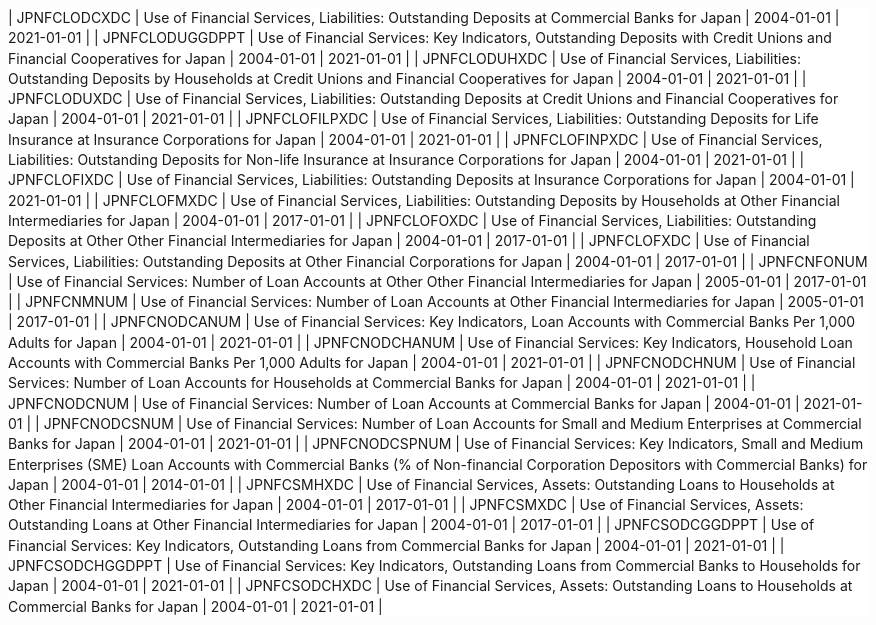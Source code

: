 | JPNFCLODCXDC        | Use of Financial Services, Liabilities: Outstanding Deposits at Commercial Banks for Japan                                                                                                    | 2004-01-01          | 2021-01-01        |
| JPNFCLODUGGDPPT     | Use of Financial Services: Key Indicators, Outstanding Deposits with Credit Unions and Financial Cooperatives for Japan                                                                       | 2004-01-01          | 2021-01-01        |
| JPNFCLODUHXDC       | Use of Financial Services, Liabilities: Outstanding Deposits by Households at Credit Unions and Financial Cooperatives for Japan                                                              | 2004-01-01          | 2021-01-01        |
| JPNFCLODUXDC        | Use of Financial Services, Liabilities: Outstanding Deposits at Credit Unions and Financial Cooperatives for Japan                                                                            | 2004-01-01          | 2021-01-01        |
| JPNFCLOFILPXDC      | Use of Financial Services, Liabilities: Outstanding Deposits for Life Insurance at Insurance Corporations for Japan                                                                           | 2004-01-01          | 2021-01-01        |
| JPNFCLOFINPXDC      | Use of Financial Services, Liabilities: Outstanding Deposits for Non-life Insurance at Insurance Corporations for Japan                                                                       | 2004-01-01          | 2021-01-01        |
| JPNFCLOFIXDC        | Use of Financial Services, Liabilities: Outstanding Deposits at Insurance Corporations for Japan                                                                                              | 2004-01-01          | 2021-01-01        |
| JPNFCLOFMXDC        | Use of Financial Services, Liabilities: Outstanding Deposits by Households at Other Financial Intermediaries for Japan                                                                        | 2004-01-01          | 2017-01-01        |
| JPNFCLOFOXDC        | Use of Financial Services, Liabilities: Outstanding Deposits at Other Other Financial Intermediaries for Japan                                                                                | 2004-01-01          | 2017-01-01        |
| JPNFCLOFXDC         | Use of Financial Services, Liabilities: Outstanding Deposits at Other Financial Corporations for Japan                                                                                        | 2004-01-01          | 2017-01-01        |
| JPNFCNFONUM         | Use of Financial Services: Number of Loan Accounts at Other Other Financial Intermediaries for Japan                                                                                          | 2005-01-01          | 2017-01-01        |
| JPNFCNMNUM          | Use of Financial Services: Number of Loan Accounts at Other Financial Intermediaries for Japan                                                                                                | 2005-01-01          | 2017-01-01        |
| JPNFCNODCANUM       | Use of Financial Services: Key Indicators, Loan Accounts with Commercial Banks Per 1,000 Adults for Japan                                                                                     | 2004-01-01          | 2021-01-01        |
| JPNFCNODCHANUM      | Use of Financial Services: Key Indicators, Household Loan Accounts with Commercial Banks Per 1,000 Adults for Japan                                                                           | 2004-01-01          | 2021-01-01        |
| JPNFCNODCHNUM       | Use of Financial Services: Number of Loan Accounts for Households at Commercial Banks for Japan                                                                                               | 2004-01-01          | 2021-01-01        |
| JPNFCNODCNUM        | Use of Financial Services: Number of Loan Accounts at Commercial Banks for Japan                                                                                                              | 2004-01-01          | 2021-01-01        |
| JPNFCNODCSNUM       | Use of Financial Services: Number of Loan Accounts for Small and Medium Enterprises at Commercial Banks for Japan                                                                             | 2004-01-01          | 2021-01-01        |
| JPNFCNODCSPNUM      | Use of Financial Services: Key Indicators, Small and Medium Enterprises (SME) Loan Accounts with Commercial Banks (% of Non-financial Corporation Depositors with Commercial Banks) for Japan | 2004-01-01          | 2014-01-01        |
| JPNFCSMHXDC         | Use of Financial Services, Assets: Outstanding Loans to Households at Other Financial Intermediaries for Japan                                                                                | 2004-01-01          | 2017-01-01        |
| JPNFCSMXDC          | Use of Financial Services, Assets: Outstanding Loans at Other Financial Intermediaries for Japan                                                                                              | 2004-01-01          | 2017-01-01        |
| JPNFCSODCGGDPPT     | Use of Financial Services: Key Indicators, Outstanding Loans from Commercial Banks for Japan                                                                                                  | 2004-01-01          | 2021-01-01        |
| JPNFCSODCHGGDPPT    | Use of Financial Services: Key Indicators, Outstanding Loans from Commercial Banks to Households for Japan                                                                                    | 2004-01-01          | 2021-01-01        |
| JPNFCSODCHXDC       | Use of Financial Services, Assets: Outstanding Loans to Households at Commercial Banks for Japan                                                                                              | 2004-01-01          | 2021-01-01        |